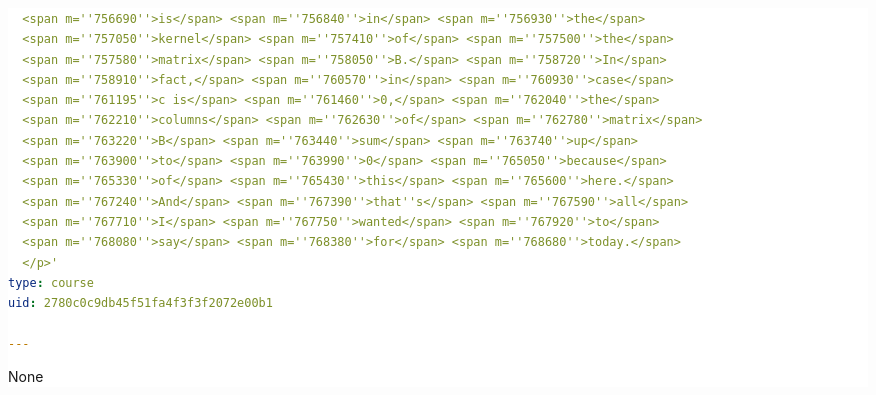```yaml
  <span m=''756690''>is</span> <span m=''756840''>in</span> <span m=''756930''>the</span>
  <span m=''757050''>kernel</span> <span m=''757410''>of</span> <span m=''757500''>the</span>
  <span m=''757580''>matrix</span> <span m=''758050''>B.</span> <span m=''758720''>In</span>
  <span m=''758910''>fact,</span> <span m=''760570''>in</span> <span m=''760930''>case</span>
  <span m=''761195''>c is</span> <span m=''761460''>0,</span> <span m=''762040''>the</span>
  <span m=''762210''>columns</span> <span m=''762630''>of</span> <span m=''762780''>matrix</span>
  <span m=''763220''>B</span> <span m=''763440''>sum</span> <span m=''763740''>up</span>
  <span m=''763900''>to</span> <span m=''763990''>0</span> <span m=''765050''>because</span>
  <span m=''765330''>of</span> <span m=''765430''>this</span> <span m=''765600''>here.</span>
  <span m=''767240''>And</span> <span m=''767390''>that''s</span> <span m=''767590''>all</span>
  <span m=''767710''>I</span> <span m=''767750''>wanted</span> <span m=''767920''>to</span>
  <span m=''768080''>say</span> <span m=''768380''>for</span> <span m=''768680''>today.</span>
  </p>'
type: course
uid: 2780c0c9db45f51fa4f3f3f2072e00b1

---
```

None